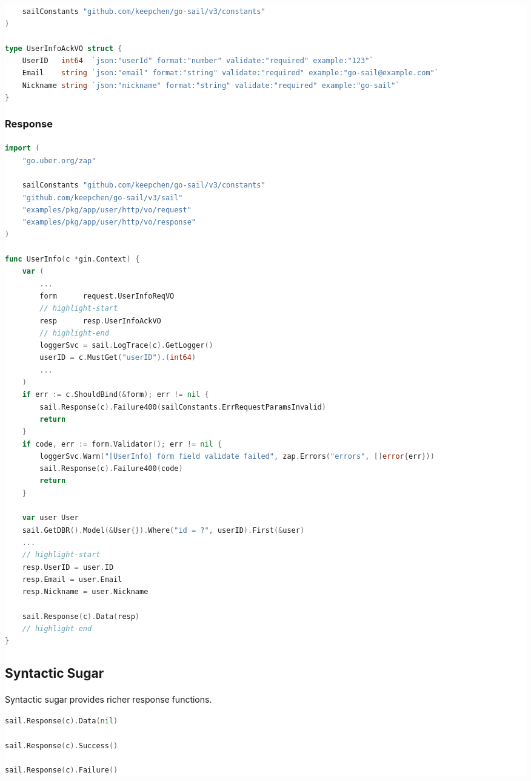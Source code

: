 ```go title="examples/pkg/app/user/http/vo/response/userinfoackvo.go" showLineNumbers  
    sailConstants "github.com/keepchen/go-sail/v3/constants"
)

type UserInfoAckVO struct {
    UserID   int64  `json:"userId" format:"number" validate:"required" example:"123"`
    Email    string `json:"email" format:"string" validate:"required" example:"go-sail@example.com"`
    Nickname string `json:"nickname" format:"string" validate:"required" example:"go-sail"`
}
```  
### Response  
```go title="examples/pkg/app/user/http/handler/user.go" showLineNumbers  
import (
    "go.uber.org/zap"
    
    sailConstants "github.com/keepchen/go-sail/v3/constants"
    "github.com/keepchen/go-sail/v3/sail"
    "examples/pkg/app/user/http/vo/request"
    "examples/pkg/app/user/http/vo/response"
)

func UserInfo(c *gin.Context) {
    var (
        ...
        form      request.UserInfoReqVO
        // highlight-start
        resp      resp.UserInfoAckVO
        // highlight-end
        loggerSvc = sail.LogTrace(c).GetLogger()
        userID = c.MustGet("userID").(int64)
        ...
    )
    if err := c.ShouldBind(&form); err != nil {
        sail.Response(c).Failure400(sailConstants.ErrRequestParamsInvalid)
        return
    }
    if code, err := form.Validator(); err != nil {
        loggerSvc.Warn("[UserInfo] form field validate failed", zap.Errors("errors", []error{err}))
        sail.Response(c).Failure400(code)
        return
    }

    var user User
    sail.GetDBR().Model(&User{}).Where("id = ?", userID).First(&user)
    ...
    // highlight-start
    resp.UserID = user.ID
    resp.Email = user.Email
    resp.Nickname = user.Nickname

    sail.Response(c).Data(resp)
    // highlight-end
}
```  
## Syntactic Sugar  
Syntactic sugar provides richer response functions.  
```go showLineNumbers  
sail.Response(c).Data(nil)

sail.Response(c).Success()

sail.Response(c).Failure()
```